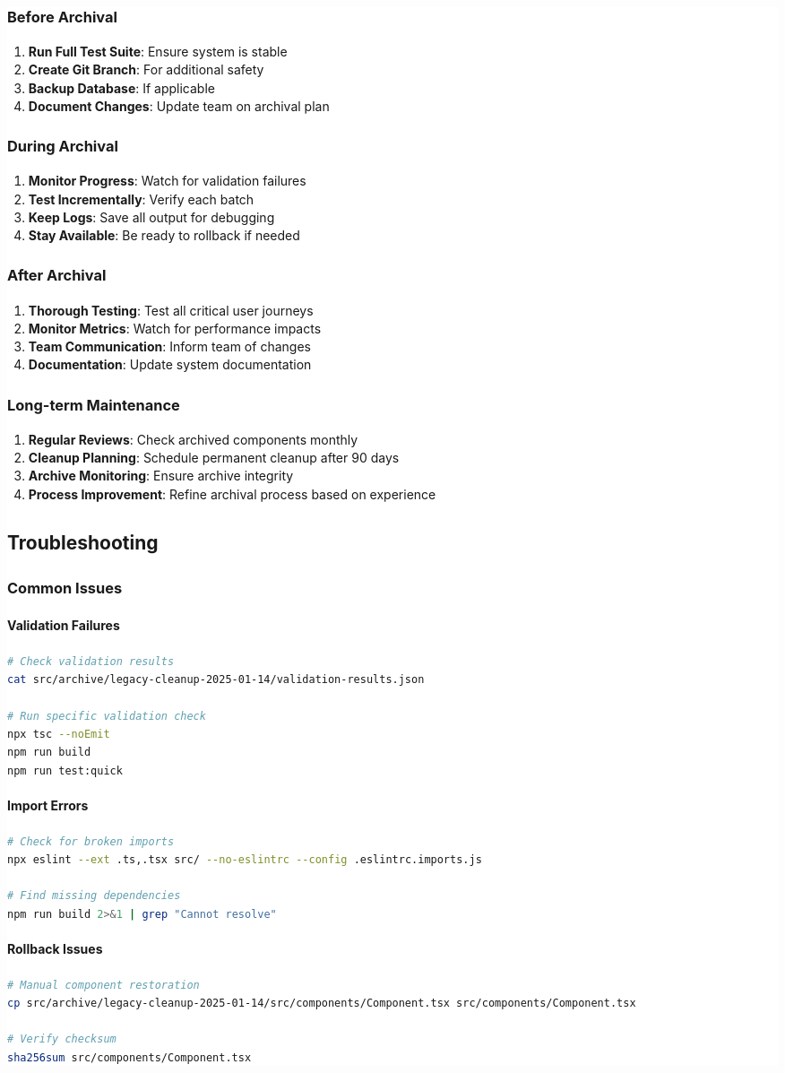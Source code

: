 ### Before Archival
1. **Run Full Test Suite**: Ensure system is stable
2. **Create Git Branch**: For additional safety
3. **Backup Database**: If applicable
4. **Document Changes**: Update team on archival plan

### During Archival
1. **Monitor Progress**: Watch for validation failures
2. **Test Incrementally**: Verify each batch
3. **Keep Logs**: Save all output for debugging
4. **Stay Available**: Be ready to rollback if needed

### After Archival
1. **Thorough Testing**: Test all critical user journeys
2. **Monitor Metrics**: Watch for performance impacts
3. **Team Communication**: Inform team of changes
4. **Documentation**: Update system documentation

### Long-term Maintenance
1. **Regular Reviews**: Check archived components monthly
2. **Cleanup Planning**: Schedule permanent cleanup after 90 days
3. **Archive Monitoring**: Ensure archive integrity
4. **Process Improvement**: Refine archival process based on experience

## Troubleshooting

### Common Issues

#### Validation Failures
```bash
# Check validation results
cat src/archive/legacy-cleanup-2025-01-14/validation-results.json

# Run specific validation check
npx tsc --noEmit
npm run build
npm run test:quick
```

#### Import Errors
```bash
# Check for broken imports
npx eslint --ext .ts,.tsx src/ --no-eslintrc --config .eslintrc.imports.js

# Find missing dependencies
npm run build 2>&1 | grep "Cannot resolve"
```

#### Rollback Issues
```bash
# Manual component restoration
cp src/archive/legacy-cleanup-2025-01-14/src/components/Component.tsx src/components/Component.tsx

# Verify checksum
sha256sum src/components/Component.tsx
```
